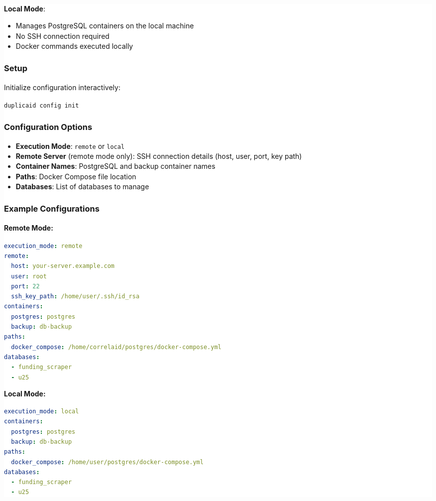 **Local Mode**:
- Manages PostgreSQL containers on the local machine
- No SSH connection required
- Docker commands executed locally

### Setup

Initialize configuration interactively:

```bash
duplicaid config init
```

### Configuration Options

- **Execution Mode**: `remote` or `local`
- **Remote Server** (remote mode only): SSH connection details (host, user, port, key path)
- **Container Names**: PostgreSQL and backup container names
- **Paths**: Docker Compose file location
- **Databases**: List of databases to manage

### Example Configurations

**Remote Mode:**
```yaml
execution_mode: remote
remote:
  host: your-server.example.com
  user: root
  port: 22
  ssh_key_path: /home/user/.ssh/id_rsa
containers:
  postgres: postgres
  backup: db-backup
paths:
  docker_compose: /home/correlaid/postgres/docker-compose.yml
databases:
  - funding_scraper
  - u25
```

**Local Mode:**
```yaml
execution_mode: local
containers:
  postgres: postgres
  backup: db-backup
paths:
  docker_compose: /home/user/postgres/docker-compose.yml
databases:
  - funding_scraper
  - u25
```
